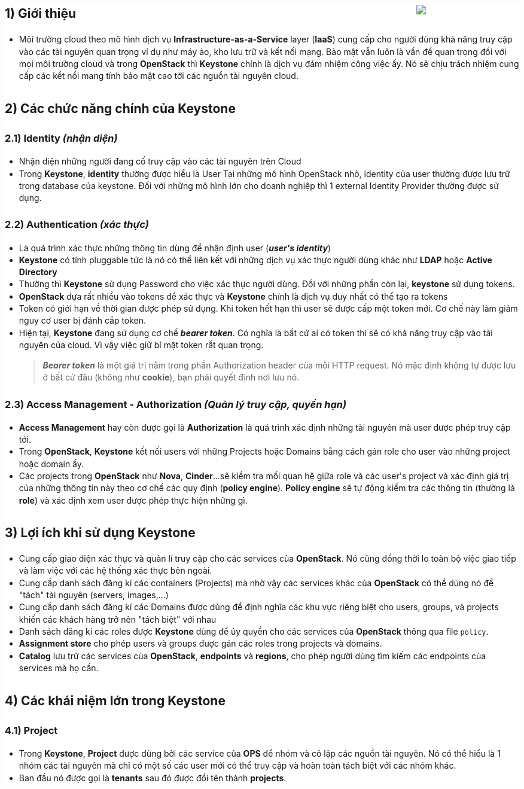 ## **1) Giới thiệu** <img src=https://i.imgur.com/Tua2yP9.png align=right width=20%>
- Môi trường cloud theo mô hình dịch vụ **Infrastructure-as-a-Service** layer (**IaaS**) cung cấp cho người dùng khả năng truy cập vào các tài nguyên quan trọng ví dụ như máy ảo, kho lưu trữ và kết nối mạng. Bảo mật vẫn luôn là vấn đề quan trọng đối với mọi môi trường cloud và trong **OpenStack** thì **Keystone** chính là dịch vụ đảm nhiệm công việc ấy. Nó sẽ chịu trách nhiệm cung cấp các kết nối mang tính bảo mật cao tới các nguồn tài nguyên cloud.
## **2) Các chức năng chính của Keystone**
### **2.1) Identity *(nhận diện)***
- Nhận diện những người đang cố truy cập vào các tài nguyên trên Cloud
- Trong **Keystone**, **identity** thường được hiểu là User
Tại những mô hình OpenStack nhỏ, identity của user thường được lưu trữ trong database của keystone. Đối với những mô hình lớn cho doanh nghiệp thì 1 external Identity Provider thường được sử dụng.
### **2.2) Authentication *(xác thực)***
- Là quá trình xác thực những thông tin dùng để nhận định user (***user's identity***)
- **Keystone** có tính pluggable tức là nó có thể liên kết với những dịch vụ xác thực người dùng khác như **LDAP** hoặc **Active Directory**
- Thường thì **Keystone** sử dụng Password cho việc xác thực người dùng. Đối với những phần còn lại, **keystone** sử dụng tokens.
- **OpenStack** dựa rất nhiều vào tokens để xác thực và **Keystone** chính là dịch vụ duy nhất có thể tạo ra tokens
- Token có giới hạn về thời gian được phép sử dụng. Khi token hết hạn thì user sẽ được cấp một token mới. Cơ chế này làm giảm nguy cơ user bị đánh cắp token.
- Hiện tại, **Keystone** đang sử dụng cơ chế ***bearer token***. Có nghĩa là bất cứ ai có token thì sẽ có khả năng truy cập vào tài nguyên của cloud. Vì vậy việc giữ bí mật token rất quan trọng.
    > ***Bearer token*** là một giá trị nằm trong phần Authorization header của mỗi HTTP request. Nó mặc định không tự được lưu ở bất cứ đâu (không như **cookie**), bạn phải quyết định nơi lưu nó.
### **2.3) Access Management - Authorization *(Quản lý truy cập, quyền hạn)***
- **Access Management** hay còn được gọi là **Authorization** là quá trình xác định những tài nguyên mà user được phép truy cập tới.
- Trong **OpenStack**, **Keystone** kết nối users với những Projects hoặc Domains bằng cách gán role cho user vào những project hoặc domain ấy.
- Các projects trong **OpenStack** như **Nova**, **Cinder**...sẽ kiểm tra mối quan hệ giữa role và các user's project và xác định giá trị của những thông tin này theo cơ chế các quy định (**policy engine**). **Policy engine** sẽ tự động kiểm tra các thông tin (thường là **role**) và xác định xem user được phép thực hiện những gì.
## **3) Lợi ích khi sử dụng Keystone**
- Cung cấp giao diện xác thực và quản lí truy cập cho các services của **OpenStack**. Nó cũng đồng thời lo toàn bộ việc giao tiếp và làm việc với các hệ thống xác thực bên ngoài.
- Cung cấp danh sách đăng kí các containers (Projects) mà nhờ vậy các services khác của **OpenStack** có thể dùng nó để "tách" tài nguyên (servers, images,...)
- Cung cấp danh sách đăng kí các Domains được dùng để định nghĩa các khu vực riêng biệt cho users, groups, và projects khiến các khách hàng trở nên "tách biệt" với nhau
- Danh sách đăng kí các roles được **Keystone** dùng để ủy quyền cho các services của **OpenStack** thông qua file `policy`.
- **Assignment store** cho phép users và groups được gán các roles trong projects và domains.
- **Catalog** lưu trữ các services của **OpenStack**, **endpoints** và **regions**, cho phép người dùng tìm kiếm các endpoints của services mà họ cần.
## **4) Các khái niệm lớn trong Keystone**
### **4.1) Project**
- Trong **Keystone**, **Project** được dùng bởi các service của **OPS** để nhóm và cô lập các nguồn tài nguyên. Nó có thể hiểu là 1 nhóm các tài nguyên mà chỉ có một số các user mới có thể truy cập và hoàn toàn tách biệt với các nhóm khác.
- Ban đầu nó được gọi là **tenants** sau đó được đổi tên thành **projects**.